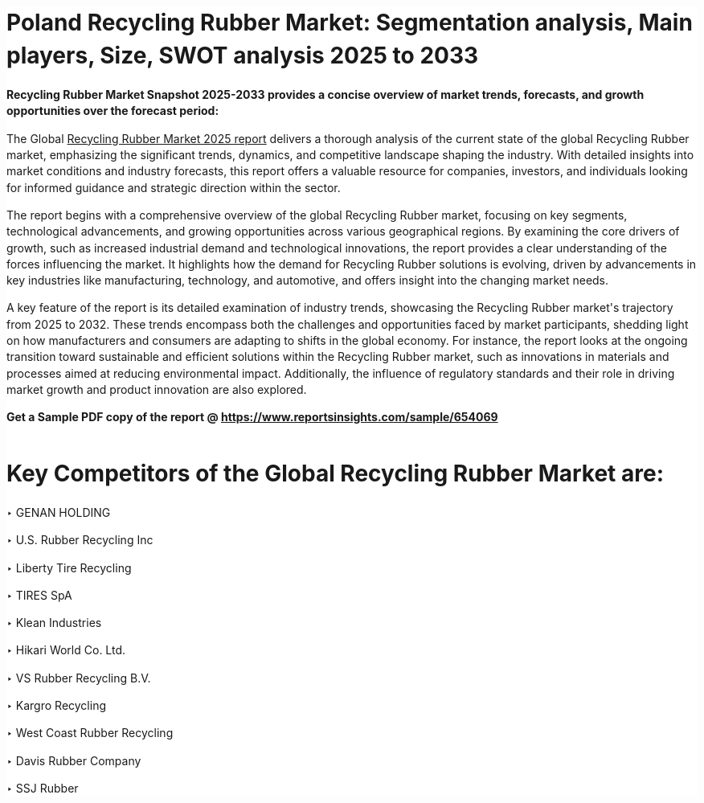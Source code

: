 # Poland Recycling Rubber Market: Segmentation analysis, Main players, Size, SWOT analysis 2025 to 2033

<strong>Recycling Rubber Market Snapshot 2025-2033 provides a concise overview of market trends, forecasts, and growth opportunities over the forecast period:</strong>

The Global <a href=https://www.reportsinsights.com/sample/654069>Recycling Rubber Market 2025 report</a> delivers a thorough analysis of the current state of the global Recycling Rubber market, emphasizing the significant trends, dynamics, and competitive landscape shaping the industry. With detailed insights into market conditions and industry forecasts, this report offers a valuable resource for companies, investors, and individuals looking for informed guidance and strategic direction within the sector.

The report begins with a comprehensive overview of the global Recycling Rubber market, focusing on key segments, technological advancements, and growing opportunities across various geographical regions. By examining the core drivers of growth, such as increased industrial demand and technological innovations, the report provides a clear understanding of the forces influencing the market. It highlights how the demand for Recycling Rubber solutions is evolving, driven by advancements in key industries like manufacturing, technology, and automotive, and offers insight into the changing market needs.

A key feature of the report is its detailed examination of industry trends, showcasing the Recycling Rubber market's trajectory from 2025 to 2032. These trends encompass both the challenges and opportunities faced by market participants, shedding light on how manufacturers and consumers are adapting to shifts in the global economy. For instance, the report looks at the ongoing transition toward sustainable and efficient solutions within the Recycling Rubber market, such as innovations in materials and processes aimed at reducing environmental impact. Additionally, the influence of regulatory standards and their role in driving market growth and product innovation are also explored.

<strong>Get a Sample PDF copy of the report @ <a href=https://www.reportsinsights.com/sample/654069>https://www.reportsinsights.com/sample/654069</a></strong>

# <strong>Key Competitors of the Global Recycling Rubber Market are:</strong>

‣ GENAN HOLDING

‣ U.S. Rubber Recycling Inc

‣ Liberty Tire Recycling

‣ TIRES SpA

‣ Klean Industries

‣ Hikari World Co. Ltd.

‣ VS Rubber Recycling B.V.

‣ Kargro Recycling

‣ West Coast Rubber Recycling

‣ Davis Rubber Company

‣ SSJ Rubber
